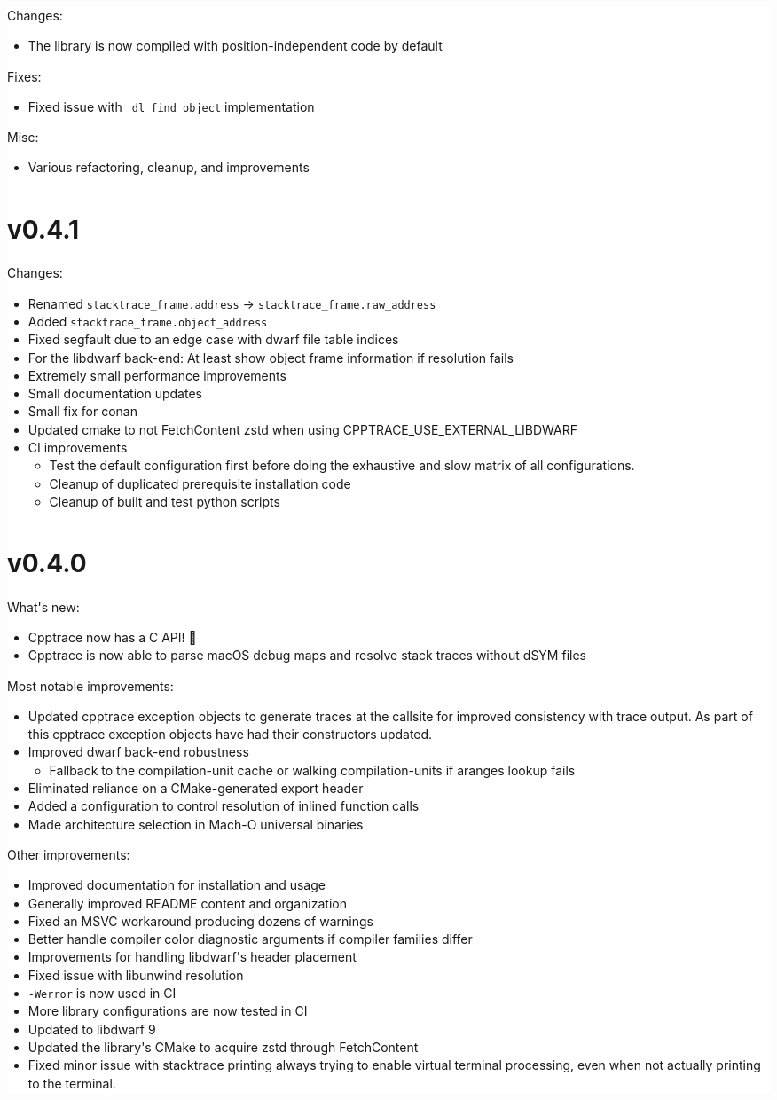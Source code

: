 Changes:
- The library is now compiled with position-independent code by default

Fixes:
- Fixed issue with `_dl_find_object` implementation

Misc:
- Various refactoring, cleanup, and improvements

# v0.4.1

Changes:
- Renamed `stacktrace_frame.address` -> `stacktrace_frame.raw_address`
- Added `stacktrace_frame.object_address`
- Fixed segfault due to an edge case with dwarf file table indices
- For the libdwarf back-end: At least show object frame information if resolution fails
- Extremely small performance improvements
- Small documentation updates
- Small fix for conan
- Updated cmake to not FetchContent zstd when using CPPTRACE_USE_EXTERNAL_LIBDWARF
- CI improvements
  - Test the default configuration first before doing the exhaustive and slow matrix of all configurations.
  - Cleanup of duplicated prerequisite installation code
  - Cleanup of built and test python scripts

# v0.4.0

What's new:
- Cpptrace now has a C API! 🎉
- Cpptrace is now able to parse macOS debug maps and resolve stack traces without dSYM files

Most notable improvements:
- Updated cpptrace exception objects to generate traces at the callsite for improved consistency with trace output. As
  part of this cpptrace exception objects have had their constructors updated.
- Improved dwarf back-end robustness
  - Fallback to the compilation-unit cache or walking compilation-units if aranges lookup fails
- Eliminated reliance on a CMake-generated export header
- Added a configuration to control resolution of inlined function calls
- Made architecture selection in Mach-O universal binaries

Other improvements:
- Improved documentation for installation and usage
- Generally improved README content and organization
- Fixed an MSVC workaround producing dozens of warnings
- Better handle compiler color diagnostic arguments if compiler families differ
- Improvements for handling libdwarf's header placement
- Fixed issue with libunwind resolution
- `-Werror` is now used in CI
- More library configurations are now tested in CI
- Updated to libdwarf 9
- Updated the library's CMake to acquire zstd through FetchContent
- Fixed minor issue with stacktrace printing always trying to enable virtual terminal processing, even when not actually
  printing to the terminal.
